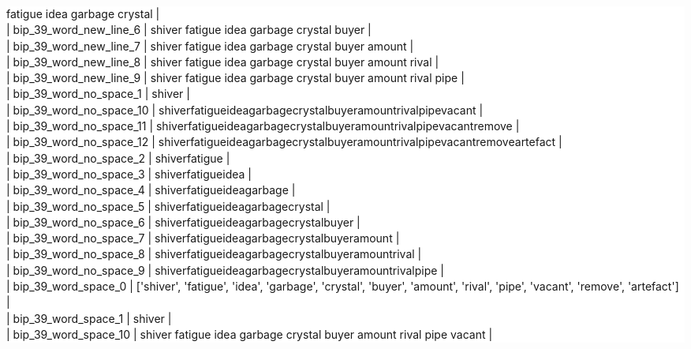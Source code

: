 fatigue
idea
garbage
crystal |  
| bip_39_word_new_line_6 | shiver
fatigue
idea
garbage
crystal
buyer |  
| bip_39_word_new_line_7 | shiver
fatigue
idea
garbage
crystal
buyer
amount |  
| bip_39_word_new_line_8 | shiver
fatigue
idea
garbage
crystal
buyer
amount
rival |  
| bip_39_word_new_line_9 | shiver
fatigue
idea
garbage
crystal
buyer
amount
rival
pipe |  
| bip_39_word_no_space_1 | shiver |  
| bip_39_word_no_space_10 | shiverfatigueideagarbagecrystalbuyeramountrivalpipevacant |  
| bip_39_word_no_space_11 | shiverfatigueideagarbagecrystalbuyeramountrivalpipevacantremove |  
| bip_39_word_no_space_12 | shiverfatigueideagarbagecrystalbuyeramountrivalpipevacantremoveartefact |  
| bip_39_word_no_space_2 | shiverfatigue |  
| bip_39_word_no_space_3 | shiverfatigueidea |  
| bip_39_word_no_space_4 | shiverfatigueideagarbage |  
| bip_39_word_no_space_5 | shiverfatigueideagarbagecrystal |  
| bip_39_word_no_space_6 | shiverfatigueideagarbagecrystalbuyer |  
| bip_39_word_no_space_7 | shiverfatigueideagarbagecrystalbuyeramount |  
| bip_39_word_no_space_8 | shiverfatigueideagarbagecrystalbuyeramountrival |  
| bip_39_word_no_space_9 | shiverfatigueideagarbagecrystalbuyeramountrivalpipe |  
| bip_39_word_space_0 | ['shiver', 'fatigue', 'idea', 'garbage', 'crystal', 'buyer', 'amount', 'rival', 'pipe', 'vacant', 'remove', 'artefact'] |  
| bip_39_word_space_1 | shiver |  
| bip_39_word_space_10 | shiver fatigue idea garbage crystal buyer amount rival pipe vacant |  